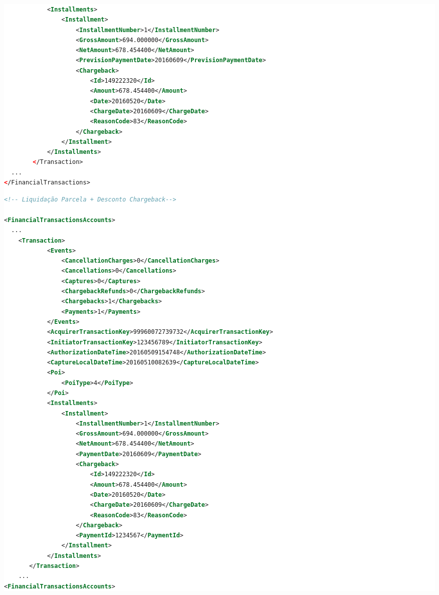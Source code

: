 ```xml Chargeback
            <Installments>
                <Installment>
                    <InstallmentNumber>1</InstallmentNumber>
                    <GrossAmount>694.000000</GrossAmount>
                    <NetAmount>678.454400</NetAmount>
                    <PrevisionPaymentDate>20160609</PrevisionPaymentDate>
                    <Chargeback>
                        <Id>149222320</Id>
                        <Amount>678.454400</Amount>
                        <Date>20160520</Date>
                        <ChargeDate>20160609</ChargeDate>
                        <ReasonCode>83</ReasonCode>
                    </Chargeback>
                </Installment>
            </Installments>
        </Transaction>
  ...
</FinancialTransactions>
```


```xml Liquidação
<!-- Liquidação Parcela + Desconto Chargeback--> 

<FinancialTransactionsAccounts>
  ...
    <Transaction>
            <Events>
                <CancellationCharges>0</CancellationCharges>
                <Cancellations>0</Cancellations>
                <Captures>0</Captures>
                <ChargebackRefunds>0</ChargebackRefunds>
                <Chargebacks>1</Chargebacks>
                <Payments>1</Payments>
            </Events>
            <AcquirerTransactionKey>99960072739732</AcquirerTransactionKey>
            <InitiatorTransactionKey>123456789</InitiatorTransactionKey>
            <AuthorizationDateTime>20160509154748</AuthorizationDateTime>
            <CaptureLocalDateTime>20160510082639</CaptureLocalDateTime>
            <Poi>
                <PoiType>4</PoiType>
            </Poi>
            <Installments>
                <Installment>
                    <InstallmentNumber>1</InstallmentNumber>
                    <GrossAmount>694.000000</GrossAmount>
                    <NetAmount>678.454400</NetAmount>
                    <PaymentDate>20160609</PaymentDate>
                    <Chargeback>
                        <Id>149222320</Id>
                        <Amount>678.454400</Amount>
                        <Date>20160520</Date>
                        <ChargeDate>20160609</ChargeDate>
                        <ReasonCode>83</ReasonCode>
                    </Chargeback>
                    <PaymentId>1234567</PaymentId>
                </Installment>
            </Installments>
       </Transaction>
    ...
<FinancialTransactionsAccounts>
```
